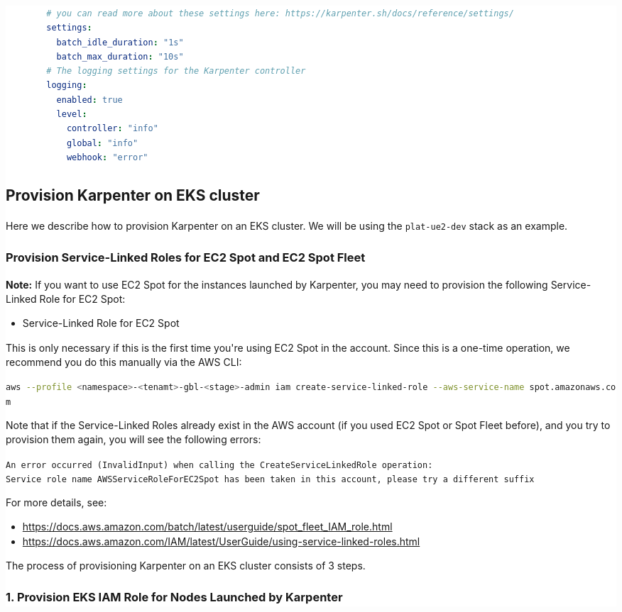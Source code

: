 ```yaml
        # you can read more about these settings here: https://karpenter.sh/docs/reference/settings/
        settings:
          batch_idle_duration: "1s"
          batch_max_duration: "10s"
        # The logging settings for the Karpenter controller
        logging:
          enabled: true
          level:
            controller: "info"
            global: "info"
            webhook: "error"
```

## Provision Karpenter on EKS cluster

Here we describe how to provision Karpenter on an EKS cluster. We will be using the `plat-ue2-dev` stack as an example.

### Provision Service-Linked Roles for EC2 Spot and EC2 Spot Fleet

**Note:** If you want to use EC2 Spot for the instances launched by Karpenter, you may need to provision the following
Service-Linked Role for EC2 Spot:

- Service-Linked Role for EC2 Spot

This is only necessary if this is the first time you're using EC2 Spot in the account. Since this is a one-time
operation, we recommend you do this manually via the AWS CLI:

```bash
aws --profile <namespace>-<tenamt>-gbl-<stage>-admin iam create-service-linked-role --aws-service-name spot.amazonaws.com
```

Note that if the Service-Linked Roles already exist in the AWS account (if you used EC2 Spot or Spot Fleet before), and
you try to provision them again, you will see the following errors:

```text
An error occurred (InvalidInput) when calling the CreateServiceLinkedRole operation:
Service role name AWSServiceRoleForEC2Spot has been taken in this account, please try a different suffix
```

For more details, see:

- https://docs.aws.amazon.com/batch/latest/userguide/spot_fleet_IAM_role.html
- https://docs.aws.amazon.com/IAM/latest/UserGuide/using-service-linked-roles.html

The process of provisioning Karpenter on an EKS cluster consists of 3 steps.

### 1. Provision EKS IAM Role for Nodes Launched by Karpenter
